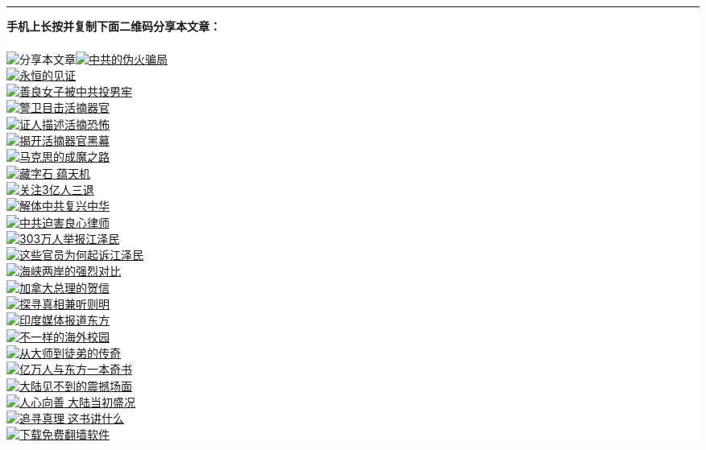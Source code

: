 <hr>    <strong>手机上长按并复制下面二维码分享本文章：</strong><br><br><img src="https://chart.apis.google.com/chart?cht=qr&chs=240x240&choe=UTF-8&chld=M|2&chl=/gb/19/3/9/n11101891.md%231" title="分享本文章"></td><td valign=TOP><a href="/gb/16/1/21/n4622075.md?dfh#1" target="_blank"><img src="https://raw.githubusercontent.com/dagcvw338/djy/master/gb/300/wei-f1.jpg" title="中共的伪火骗局"  alt="中共的伪火骗局"></a><br><a href="https://github.com/dagcvw338/www/blob/master/README.md?dfh#9" target="_blank"><img src="https://raw.githubusercontent.com/dagcvw338/djy/master/gb/300/yong-h.jpg" title="永恒的见证"  alt="永恒的见证"></a><br><a href="/gb/13/9/29/n3974789.md?dfh#1" target="_blank"><img src="https://raw.githubusercontent.com/dagcvw338/djy/master/gb/300/shang-lnz.jpg" title="善良女子被中共投男牢"  alt="善良女子被中共投男牢"></a><br><a href="/gb/16/3/16/n4663449.md?dfh#1" target="_blank"><img src="https://raw.githubusercontent.com/dagcvw338/djy/master/gb/300/huo-z3.jpg" title="警卫目击活摘器官"  alt="警卫目击活摘器官"></a><br><a href="/gb/16/8/7/n8177641.md?dfh#1" target="_blank"><img src="https://raw.githubusercontent.com/dagcvw338/djy/master/gb/300/huo-z4.jpg" title="证人描述活摘恐怖"  alt="证人描述活摘恐怖"></a><br><a href="/gb/10/4/19/n2881569.md?dfh#1" target="_blank"><img src="https://raw.githubusercontent.com/dagcvw338/djy/master/gb/300/huo-z1.jpg" title="揭开活摘器官黑幕"  alt="揭开活摘器官黑幕"></a><br><a href="/gb/10/11/7/n3077476.md?dfh#1" target="_blank"><img src="https://raw.githubusercontent.com/dagcvw338/djy/master/gb/300/ma-ks.jpg" title="马克思的成魔之路"  alt="马克思的成魔之路"></a><br><a href="/gb/14/6/9/n4173977.md?dfh#1" target="_blank"><img src="https://raw.githubusercontent.com/dagcvw338/djy/master/gb/300/chang-zs.jpg" title="藏字石 蕴天机"  alt="藏字石 蕴天机"></a><br><a href="/gb/18/5/10/n10381511.md?dfh#1" target="_blank"><img src="https://raw.githubusercontent.com/dagcvw338/djy/master/gb/300/st1.jpg" title="关注3亿人三退"  alt="关注3亿人三退"></a><br><a href="/gb/18/3/21/n10237682.md?dfh#1" target="_blank"><img src="https://raw.githubusercontent.com/dagcvw338/djy/master/gb/300/jie-t.jpg" title="解体中共复兴中华"  alt="解体中共复兴中华"></a><br><a href="/gb/9/2/9/n2422991.md?dfh#1" target="_blank"><img src="https://raw.githubusercontent.com/dagcvw338/djy/master/gb/300/gao-zs.jpg" title="中共迫害良心律师"  alt="中共迫害良心律师"></a><br><a href="/gb/18/12/9/n10900044.md?dfh#1" target="_blank"><img src="https://raw.githubusercontent.com/dagcvw338/djy/master/gb/300/sj1.jpg" title="303万人举报江泽民"  alt="303万人举报江泽民"></a><br><a href="/gb/18/8/28/n10672014.md?dfh#1" target="_blank"><img src="https://raw.githubusercontent.com/dagcvw338/djy/master/gb/300/sj2.jpg" title="这些官员为何起诉江泽民"  alt="这些官员为何起诉江泽民"></a><br><a href="/gb/8/12/18/n2367165.md?dfh#1" target="_blank"><img src="https://raw.githubusercontent.com/dagcvw338/djy/master/gb/300/liangan.jpg" title="海峡两岸的强烈对比"  alt="海峡两岸的强烈对比"></a><br><a href="/gb/15/12/10/n4593139.md?dfh#1" target="_blank"><img src="https://raw.githubusercontent.com/dagcvw338/djy/master/gb/300/jia-ndzl.jpg" title="加拿大总理的贺信"  alt="加拿大总理的贺信"></a><br><a href="/gb/11/6/17/n3289382.md?dfh#1" target="_blank"><img src="https://raw.githubusercontent.com/dagcvw338/djy/master/gb/300/xiao-wd.jpg" title="探寻真相兼听则明"  alt="探寻真相兼听则明"></a><br><a href="/gb/18/10/27/n10812623.md?dfh#1" target="_blank"><img src="https://raw.githubusercontent.com/dagcvw338/djy/master/gb/300/yindu.jpg" title="印度媒体报道东方"  alt="印度媒体报道东方"></a><br><a href="/gb/18/6/9/n10469652.md?dfh#1" target="_blank"><img src="https://raw.githubusercontent.com/dagcvw338/djy/master/gb/300/xie-j.jpg" title="不一样的海外校园"  alt="不一样的海外校园"></a><br><a href="/gb/7/4/5/n1669415.md?dfh#1" target="_blank"><img src="https://raw.githubusercontent.com/dagcvw338/djy/master/gb/300/li-up.jpg" title="从大师到徒弟的传奇"  alt="从大师到徒弟的传奇"></a><br><a href="/gb/17/5/26/n9191512.md?dfh#1" target="_blank"><img src="https://raw.githubusercontent.com/dagcvw338/djy/master/gb/300/zfl2.jpg" title="亿万人与东方一本奇书"  alt="亿万人与东方一本奇书"></a><br><a href="/gb/13/11/27/n4020290.md?dfh#1" target="_blank"><img src="https://raw.githubusercontent.com/dagcvw338/djy/master/gb/300/zhen-h.jpg" title="大陆见不到的震撼场面"  alt="大陆见不到的震撼场面"></a><br><a href="/gb/15/7/17/n4482910.md?dfh#1" target="_blank"><img src="https://raw.githubusercontent.com/dagcvw338/djy/master/gb/300/dalu-sk.jpg" title="人心向善 大陆当初盛况"  alt="人心向善 大陆当初盛况"></a><br><a href="/gb/19/1/5/n10955468.md?dfh#1" target="_blank"><img src="https://raw.githubusercontent.com/dagcvw338/djy/master/gb/300/zfl1.jpg" title="追寻真理 这书讲什么"  alt="追寻真理 这书讲什么"></a><br><a href="https://github.com/bannedbook/fanqiang/wiki" target="_blank"><img src="https://raw.githubusercontent.com/dagcvw338/djy/master/gb/300/fq1.jpg" title="下载免费翻墙软件"  alt="下载免费翻墙软件"></a><br></td></tr></table>